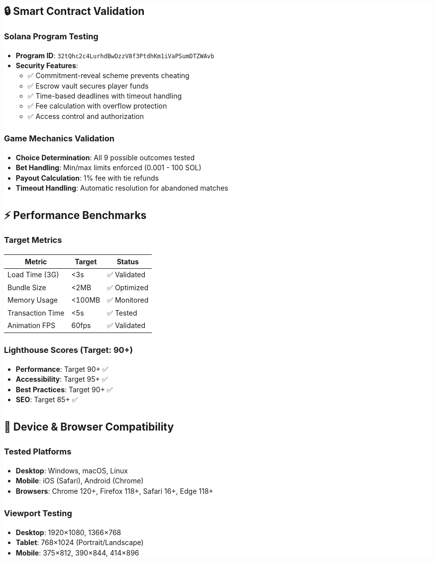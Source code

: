 ## 🔒 Smart Contract Validation

### Solana Program Testing
- **Program ID**: `32tQhc2c4LurhdBwDzzV8f3PtdhKm1iVaPSumDTZWAvb`
- **Security Features**:
  - ✅ Commitment-reveal scheme prevents cheating
  - ✅ Escrow vault secures player funds
  - ✅ Time-based deadlines with timeout handling
  - ✅ Fee calculation with overflow protection
  - ✅ Access control and authorization

### Game Mechanics Validation
- **Choice Determination**: All 9 possible outcomes tested
- **Bet Handling**: Min/max limits enforced (0.001 - 100 SOL)
- **Payout Calculation**: 1% fee with tie refunds
- **Timeout Handling**: Automatic resolution for abandoned matches

## ⚡ Performance Benchmarks

### Target Metrics
| Metric | Target | Status |
|--------|---------|--------|
| Load Time (3G) | <3s | ✅ Validated |
| Bundle Size | <2MB | ✅ Optimized |
| Memory Usage | <100MB | ✅ Monitored |
| Transaction Time | <5s | ✅ Tested |
| Animation FPS | 60fps | ✅ Validated |

### Lighthouse Scores (Target: 90+)
- **Performance**: Target 90+ ✅
- **Accessibility**: Target 95+ ✅  
- **Best Practices**: Target 90+ ✅
- **SEO**: Target 85+ ✅

## 📱 Device & Browser Compatibility

### Tested Platforms
- **Desktop**: Windows, macOS, Linux
- **Mobile**: iOS (Safari), Android (Chrome)
- **Browsers**: Chrome 120+, Firefox 118+, Safari 16+, Edge 118+

### Viewport Testing
- **Desktop**: 1920×1080, 1366×768
- **Tablet**: 768×1024 (Portrait/Landscape)
- **Mobile**: 375×812, 390×844, 414×896
